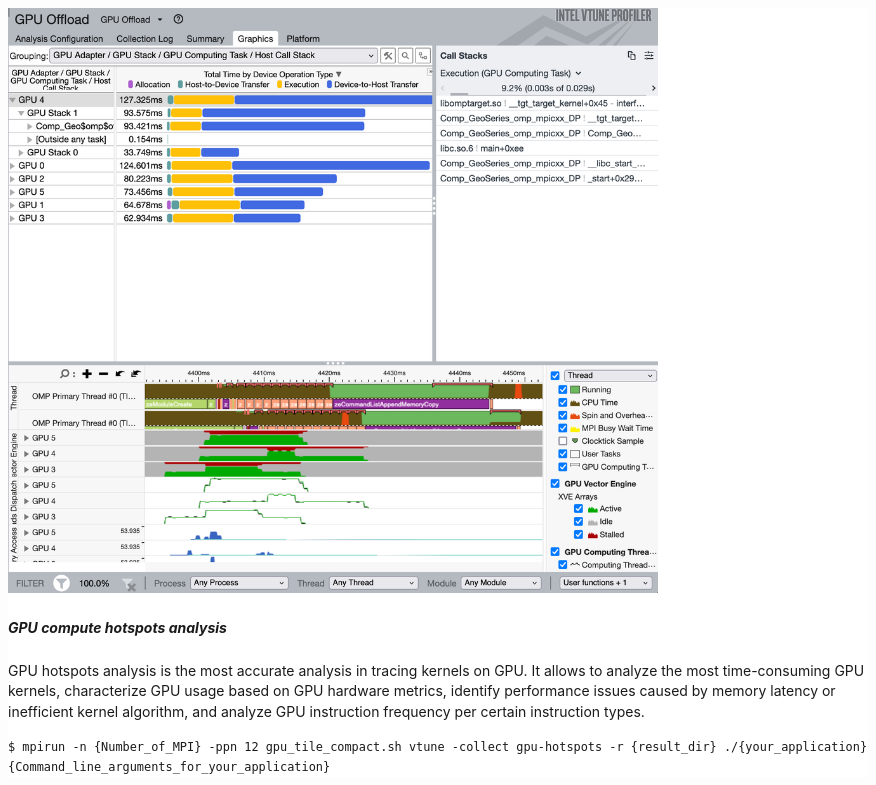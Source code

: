 <img src="media/02_b_Vtune_Offload_02.png" alt="VTune_Offload_02" width="650"/>


##### GPU compute hotspots analysis
GPU hotspots analysis is the most accurate analysis in tracing kernels on GPU. It allows to analyze the most time-consuming GPU kernels, characterize GPU usage based on GPU hardware metrics, identify performance issues caused by memory latency or inefficient kernel algorithm, and analyze GPU instruction frequency per certain instruction types. 

```
$ mpirun -n {Number_of_MPI} -ppn 12 gpu_tile_compact.sh vtune -collect gpu-hotspots -r {result_dir} ./{your_application} {Command_line_arguments_for_your_application}
```
